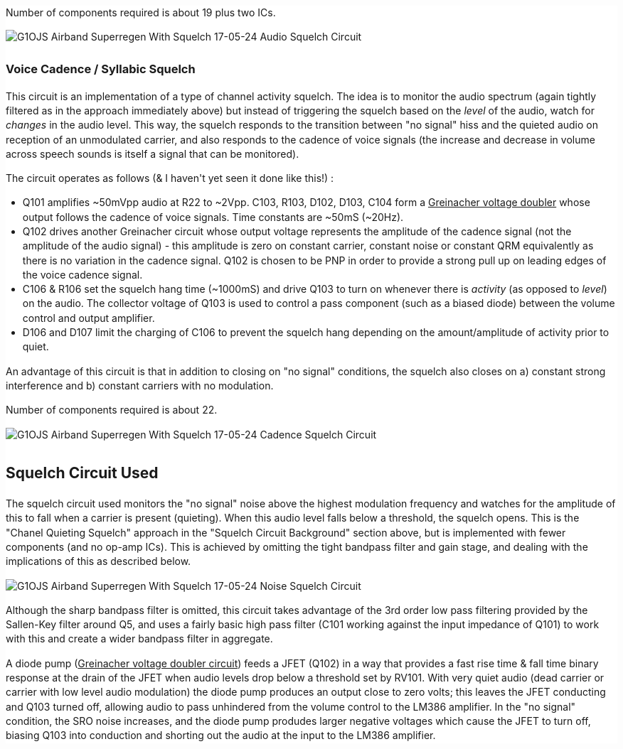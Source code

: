 Number of components required is about 19 plus two ICs.

![G1OJS Airband Superregen With Squelch 17-05-24 Audio Squelch Circuit](https://github.com/user-attachments/assets/24a555f7-5daf-4d19-8773-9cf1f81f7356)

### Voice Cadence / Syllabic Squelch
This circuit is an implementation of a type of channel activity squelch. The idea is to monitor the audio spectrum (again tightly filtered as in the approach immediately above) but instead of triggering the squelch based on the *level* of the audio, watch for *changes* in the audio level. This way, the squelch responds to the transition between "no signal" hiss and the quieted audio on reception of an unmodulated carrier, and also responds to the cadence of voice signals (the increase and decrease in volume across speech sounds is itself a signal that can be monitored).

The circuit operates as follows (& I haven't yet seen it done like this!) :

- Q101 amplifies ~50mVpp audio at R22 to ~2Vpp. C103, R103, D102, D103, C104 form a [Greinacher voltage doubler](https://en.wikipedia.org/wiki/Voltage_doubler#Greinacher_circuit) whose output follows the cadence of voice signals. Time constants are ~50mS (~20Hz). 
- Q102 drives another Greinacher circuit whose output voltage represents the amplitude of the cadence signal (not the amplitude of the audio signal) - this amplitude is zero on constant carrier, constant noise or constant QRM equivalently as there is no variation in the cadence signal. Q102 is chosen to be PNP in order to provide a strong pull up on leading edges of the voice cadence signal.
- C106 & R106 set the squelch hang time (~1000mS) and drive Q103 to turn on whenever there is *activity* (as opposed to *level*) on the audio. The collector voltage of Q103 is used to control a pass component (such as a biased diode) between the volume control and output amplifier.
- D106 and D107 limit the charging of C106 to prevent the squelch hang depending on the amount/amplitude of activity prior to quiet.

An advantage of this circuit is that in addition to closing on "no signal" conditions, the squelch also closes on a) constant strong interference and b) constant carriers with no modulation.

Number of components required is about 22.

![G1OJS Airband Superregen With Squelch 17-05-24 Cadence Squelch Circuit](https://github.com/user-attachments/assets/7ddbdb05-684e-4736-a5c6-31607a6451f8)

## Squelch Circuit Used
The squelch circuit used monitors the "no signal" noise above the highest modulation frequency and watches for the amplitude of this to fall when a carrier is present (quieting). When this audio level falls below a threshold, the squelch opens. This is the "Chanel Quieting Squelch" approach in the "Squelch Circuit Background" section above, but is implemented with fewer components (and no op-amp ICs). This is achieved by omitting the tight bandpass filter and gain stage, and dealing with the implications of this as described below.

![G1OJS Airband Superregen With Squelch 17-05-24 Noise Squelch Circuit](https://github.com/user-attachments/assets/8fc74556-ff52-4458-8ca6-96c398ec0341)

Although the sharp bandpass filter is omitted, this circuit takes advantage of the 3rd order low pass filtering provided by the Sallen-Key filter around Q5, and uses a fairly basic high pass filter (C101 working against the input impedance of Q101) to work with this and create a wider bandpass filter in aggregate. 

A diode pump ([Greinacher voltage doubler circuit](https://en.wikipedia.org/wiki/Voltage_doubler#Greinacher_circuit)) feeds a JFET (Q102) in a way that provides a fast rise time & fall time binary response at the drain of the JFET when audio levels drop below a threshold set by RV101. With very quiet audio (dead carrier or carrier with low level audio modulation) the diode pump produces an output close to zero volts; this leaves the JFET conducting and Q103 turned off, allowing audio to pass unhindered from the volume control to the LM386 amplifier. In the "no signal" condition, the SRO noise increases, and the diode pump produdes larger negative voltages which cause the JFET to turn off, biasing Q103 into conduction and shorting out the audio at the input to the LM386 amplifier.
